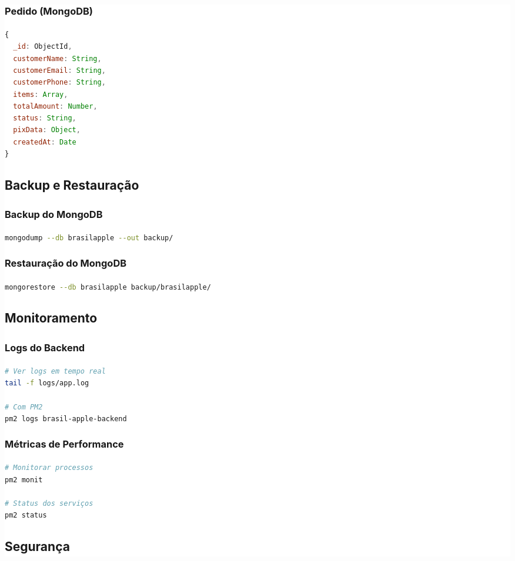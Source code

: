 ```javascript
```

### Pedido (MongoDB)
```javascript
{
  _id: ObjectId,
  customerName: String,
  customerEmail: String,
  customerPhone: String,
  items: Array,
  totalAmount: Number,
  status: String,
  pixData: Object,
  createdAt: Date
}
```

## Backup e Restauração

### Backup do MongoDB
```bash
mongodump --db brasilapple --out backup/
```

### Restauração do MongoDB
```bash
mongorestore --db brasilapple backup/brasilapple/
```

## Monitoramento

### Logs do Backend
```bash
# Ver logs em tempo real
tail -f logs/app.log

# Com PM2
pm2 logs brasil-apple-backend
```

### Métricas de Performance
```bash
# Monitorar processos
pm2 monit

# Status dos serviços
pm2 status
```

## Segurança
